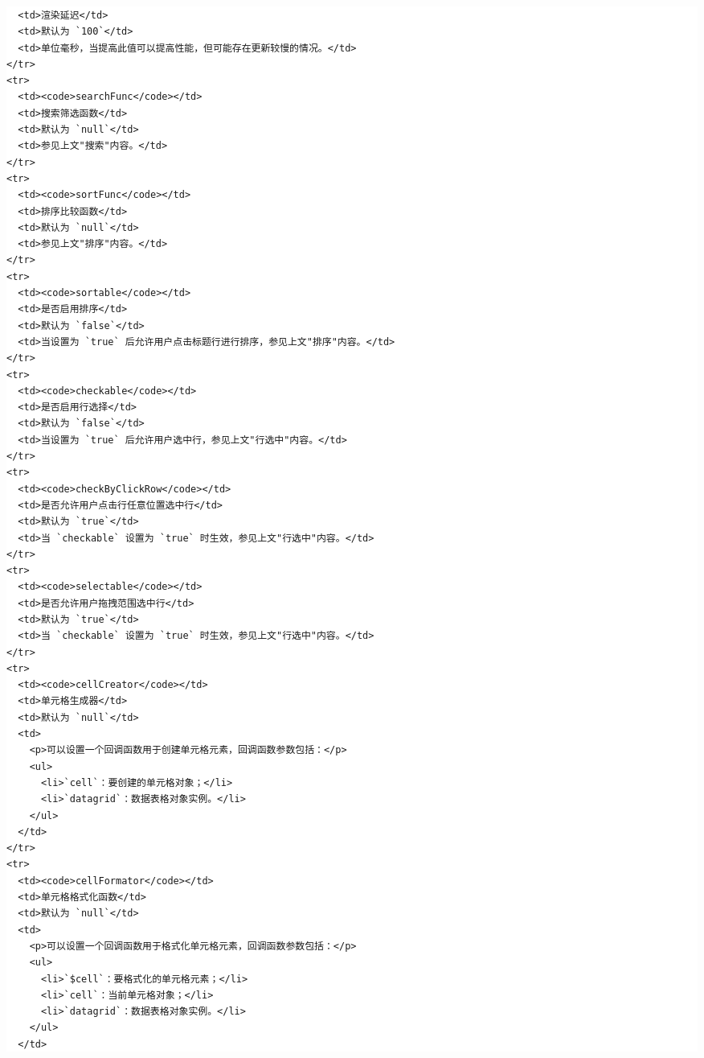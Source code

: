       <td>渲染延迟</td>
      <td>默认为 `100`</td>
      <td>单位毫秒，当提高此值可以提高性能，但可能存在更新较慢的情况。</td>
    </tr>
    <tr>
      <td><code>searchFunc</code></td>
      <td>搜索筛选函数</td>
      <td>默认为 `null`</td>
      <td>参见上文"搜索"内容。</td>
    </tr>
    <tr>
      <td><code>sortFunc</code></td>
      <td>排序比较函数</td>
      <td>默认为 `null`</td>
      <td>参见上文"排序"内容。</td>
    </tr>
    <tr>
      <td><code>sortable</code></td>
      <td>是否启用排序</td>
      <td>默认为 `false`</td>
      <td>当设置为 `true` 后允许用户点击标题行进行排序，参见上文"排序"内容。</td>
    </tr>
    <tr>
      <td><code>checkable</code></td>
      <td>是否启用行选择</td>
      <td>默认为 `false`</td>
      <td>当设置为 `true` 后允许用户选中行，参见上文"行选中"内容。</td>
    </tr>
    <tr>
      <td><code>checkByClickRow</code></td>
      <td>是否允许用户点击行任意位置选中行</td>
      <td>默认为 `true`</td>
      <td>当 `checkable` 设置为 `true` 时生效，参见上文"行选中"内容。</td>
    </tr>
    <tr>
      <td><code>selectable</code></td>
      <td>是否允许用户拖拽范围选中行</td>
      <td>默认为 `true`</td>
      <td>当 `checkable` 设置为 `true` 时生效，参见上文"行选中"内容。</td>
    </tr>
    <tr>
      <td><code>cellCreator</code></td>
      <td>单元格生成器</td>
      <td>默认为 `null`</td>
      <td>
        <p>可以设置一个回调函数用于创建单元格元素，回调函数参数包括：</p>
        <ul>
          <li>`cell`：要创建的单元格对象；</li>
          <li>`datagrid`：数据表格对象实例。</li>
        </ul>
      </td>
    </tr>
    <tr>
      <td><code>cellFormator</code></td>
      <td>单元格格式化函数</td>
      <td>默认为 `null`</td>
      <td>
        <p>可以设置一个回调函数用于格式化单元格元素，回调函数参数包括：</p>
        <ul>
          <li>`$cell`：要格式化的单元格元素；</li>
          <li>`cell`：当前单元格对象；</li>
          <li>`datagrid`：数据表格对象实例。</li>
        </ul>
      </td>